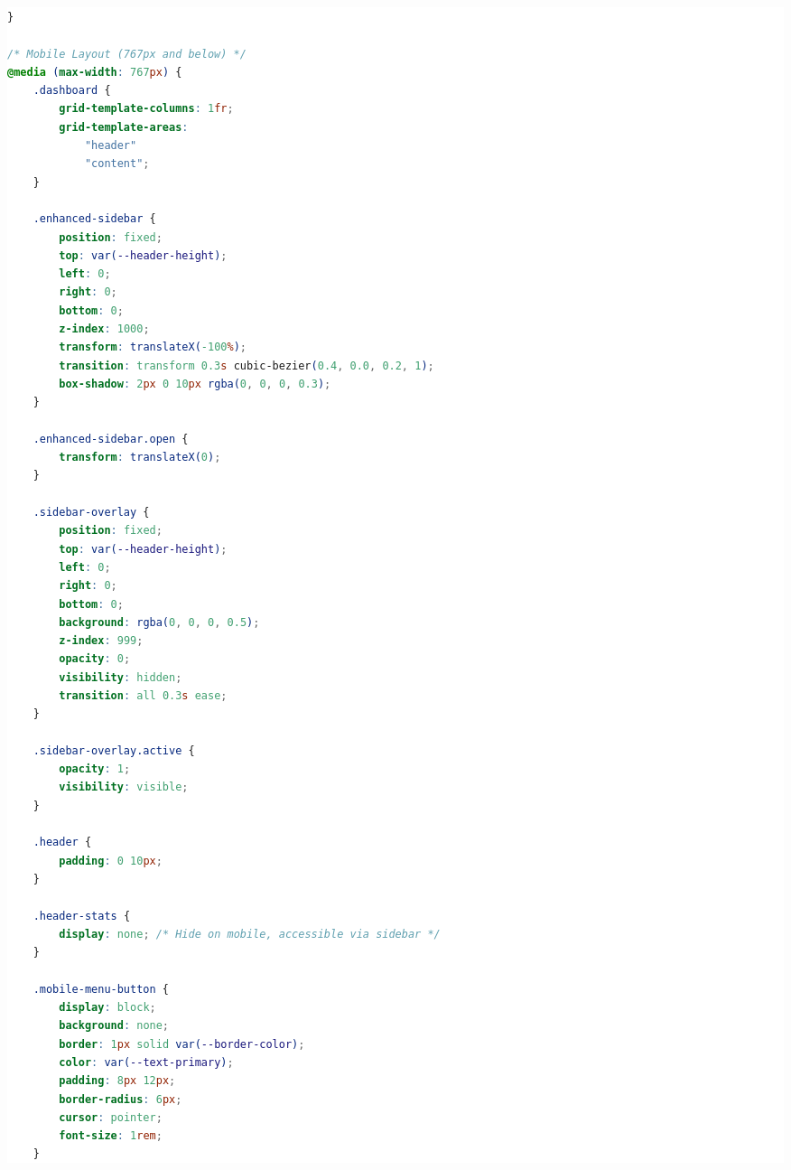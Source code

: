 ```css
}

/* Mobile Layout (767px and below) */
@media (max-width: 767px) {
    .dashboard {
        grid-template-columns: 1fr;
        grid-template-areas:
            "header"
            "content";
    }

    .enhanced-sidebar {
        position: fixed;
        top: var(--header-height);
        left: 0;
        right: 0;
        bottom: 0;
        z-index: 1000;
        transform: translateX(-100%);
        transition: transform 0.3s cubic-bezier(0.4, 0.0, 0.2, 1);
        box-shadow: 2px 0 10px rgba(0, 0, 0, 0.3);
    }

    .enhanced-sidebar.open {
        transform: translateX(0);
    }

    .sidebar-overlay {
        position: fixed;
        top: var(--header-height);
        left: 0;
        right: 0;
        bottom: 0;
        background: rgba(0, 0, 0, 0.5);
        z-index: 999;
        opacity: 0;
        visibility: hidden;
        transition: all 0.3s ease;
    }

    .sidebar-overlay.active {
        opacity: 1;
        visibility: visible;
    }

    .header {
        padding: 0 10px;
    }

    .header-stats {
        display: none; /* Hide on mobile, accessible via sidebar */
    }

    .mobile-menu-button {
        display: block;
        background: none;
        border: 1px solid var(--border-color);
        color: var(--text-primary);
        padding: 8px 12px;
        border-radius: 6px;
        cursor: pointer;
        font-size: 1rem;
    }
```